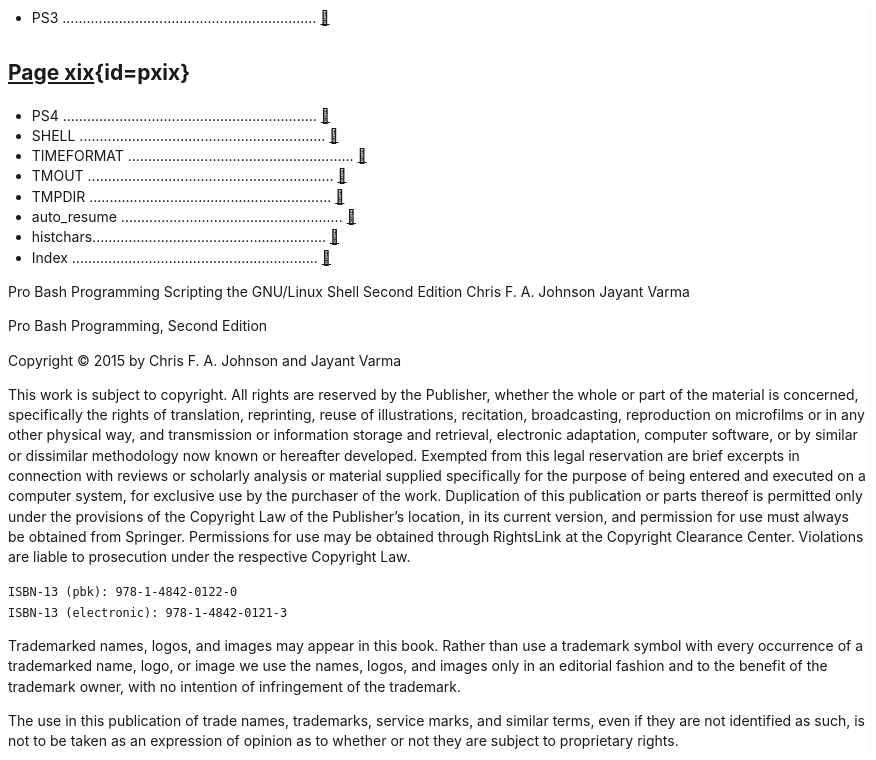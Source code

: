 - PS3 ............................................................... [🔀](#p219)

[Page xix](){id=pxix}
-----------


- PS4 ............................................................... [🔀](#p219)
- SHELL ............................................................. [🔀](#p219)
- TIMEFORMAT ........................................................ [🔀](#p220)
- TMOUT ............................................................. [🔀](#p220)
- TMPDIR ............................................................ [🔀](#p220)
- auto_resume ....................................................... [🔀](#p220)
- histchars.......................................................... [🔀](#p221)
- Index ............................................................. [🔀](#p223)


Pro Bash Programming Scripting the GNU/Linux Shell Second Edition
Chris F. A. Johnson Jayant Varma

Pro Bash Programming, Second Edition

Copyright © 2015 by Chris F. A. Johnson and Jayant Varma

This work is subject to copyright. All rights are reserved by the Publisher, whether the whole or part of the
material is concerned, specifically the rights of translation, reprinting, reuse of illustrations, recitation,
broadcasting, reproduction on microfilms or in any other physical way, and transmission or information
storage and retrieval, electronic adaptation, computer software, or by similar or dissimilar methodology now
known or hereafter developed. Exempted from this legal reservation are brief excerpts in connection with
reviews or scholarly analysis or material supplied specifically for the purpose of being entered and executed
on a computer system, for exclusive use by the purchaser of the work. Duplication of this publication or
parts thereof is permitted only under the provisions of the Copyright Law of the Publisher’s location, in its
current version, and permission for use must always be obtained from Springer. Permissions for use may be
obtained through RightsLink at the Copyright Clearance Center. Violations are liable to prosecution under
the respective Copyright Law.

    ISBN-13 (pbk): 978-1-4842-0122-0
    ISBN-13 (electronic): 978-1-4842-0121-3

Trademarked names, logos, and images may appear in this book. Rather than use a trademark symbol
with every occurrence of a trademarked name, logo, or image we use the names, logos, and images only
in an editorial fashion and to the benefit of the trademark owner, with no intention of infringement of the
trademark.

The use in this publication of trade names, trademarks, service marks, and similar terms, even if they are
not identified as such, is not to be taken as an expression of opinion as to whether or not they are subject to
proprietary rights.
